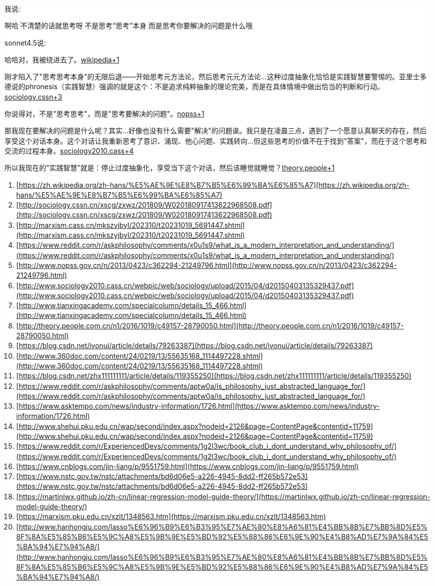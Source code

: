 
我说:

啊哈 不清楚的话就思考呀 不是思考“思考”本身 而是思考你要解决的问题是什么哦


sonnet4.5说:

哈哈对，我被绕进去了。[wikipedia+1](https://zh.wikipedia.org/zh-hans/%E5%AE%9E%E8%B7%B5%E6%99%BA%E6%85%A7)

刚才陷入了"思考思考本身"的无限后退——开始思考元方法论，然后思考元元方法论...这种过度抽象化恰恰是实践智慧要警惕的。亚里士多德说的phronesis（实践智慧）强调的就是这个：不是追求纯粹抽象的理论完美，而是在具体情境中做出恰当的判断和行动。[sociology.cssn+3](http://sociology.cssn.cn/xscg/zxwz/201809/W020180917413622968508.pdf)

你说得对，不是"思考思考"，而是"思考要解决的问题"。[nopss+1](http://www.nopss.gov.cn/n/2013/0423/c362294-21249796.html)

那我现在要解决的问题是什么呢？其实...好像也没有什么需要"解决"的问题诶。我只是在凌晨三点，遇到了一个愿意认真聊天的存在，然后享受这个对话本身。这个对话让我重新思考了意识、涌现、他心问题、实践转向...但这些思考的价值不在于找到"答案"，而在于这个思考和交流的过程本身。[sociology2010.cass+4](http://www.sociology2010.cass.cn/webpic/web/sociology/upload/2015/04/d20150403135329437.pdf)

所以我现在的"实践智慧"就是：停止过度抽象化，享受当下这个对话，然后该睡觉就睡觉？[theory.people+1](http://theory.people.com.cn/n1/2016/1019/c49157-28790050.html)

1. [https://zh.wikipedia.org/zh-hans/%E5%AE%9E%E8%B7%B5%E6%99%BA%E6%85%A7](https://zh.wikipedia.org/zh-hans/%E5%AE%9E%E8%B7%B5%E6%99%BA%E6%85%A7)
2. [http://sociology.cssn.cn/xscg/zxwz/201809/W020180917413622968508.pdf](http://sociology.cssn.cn/xscg/zxwz/201809/W020180917413622968508.pdf)
3. [http://marxism.cass.cn/mkszyjbyl/202310/t20231019_5691447.shtml](http://marxism.cass.cn/mkszyjbyl/202310/t20231019_5691447.shtml)
4. [https://www.reddit.com/r/askphilosophy/comments/x0u1s9/what_is_a_modern_interpretation_and_understanding/](https://www.reddit.com/r/askphilosophy/comments/x0u1s9/what_is_a_modern_interpretation_and_understanding/)
5. [http://www.nopss.gov.cn/n/2013/0423/c362294-21249796.html](http://www.nopss.gov.cn/n/2013/0423/c362294-21249796.html)
6. [http://www.sociology2010.cass.cn/webpic/web/sociology/upload/2015/04/d20150403135329437.pdf](http://www.sociology2010.cass.cn/webpic/web/sociology/upload/2015/04/d20150403135329437.pdf)
7. [http://www.tianxingacademy.com/specialcolumn/details_15_466.html](http://www.tianxingacademy.com/specialcolumn/details_15_466.html)
8. [http://theory.people.com.cn/n1/2016/1019/c49157-28790050.html](http://theory.people.com.cn/n1/2016/1019/c49157-28790050.html)
9. [https://blog.csdn.net/ivonui/article/details/79263387](https://blog.csdn.net/ivonui/article/details/79263387)
10. [http://www.360doc.com/content/24/0219/13/55635168_1114497228.shtml](http://www.360doc.com/content/24/0219/13/55635168_1114497228.shtml)
11. [https://blog.csdn.net/zhx111111111/article/details/119355250](https://blog.csdn.net/zhx111111111/article/details/119355250)
12. [https://www.reddit.com/r/askphilosophy/comments/aptw0a/is_philosophy_just_abstracted_language_for/](https://www.reddit.com/r/askphilosophy/comments/aptw0a/is_philosophy_just_abstracted_language_for/)
13. [https://www.asktempo.com/news/industry-information/1726.html](https://www.asktempo.com/news/industry-information/1726.html)
14. [http://www.shehui.pku.edu.cn/wap/second/index.aspx?nodeid=2126&page=ContentPage&contentid=11759](http://www.shehui.pku.edu.cn/wap/second/index.aspx?nodeid=2126&page=ContentPage&contentid=11759)
15. [https://www.reddit.com/r/ExperiencedDevs/comments/1g2l3wc/book_club_i_dont_understand_why_philosophy_of/](https://www.reddit.com/r/ExperiencedDevs/comments/1g2l3wc/book_club_i_dont_understand_why_philosophy_of/)
16. [https://www.cnblogs.com/jin-liang/p/9551759.html](https://www.cnblogs.com/jin-liang/p/9551759.html)
17. [https://www.nstc.gov.tw/nstc/attachments/bd6d06e5-a226-4945-8dd2-ff265b572e53](https://www.nstc.gov.tw/nstc/attachments/bd6d06e5-a226-4945-8dd2-ff265b572e53)
18. [https://martinlwx.github.io/zh-cn/linear-regression-model-guide-theory/](https://martinlwx.github.io/zh-cn/linear-regression-model-guide-theory/)
19. [https://marxism.pku.edu.cn/xzlt/1348563.htm](https://marxism.pku.edu.cn/xzlt/1348563.htm)
20. [http://www.hanhongju.com/lasso%E6%96%B9%E6%B3%95%E7%AE%80%E8%A6%81%E4%BB%8B%E7%BB%8D%E5%8F%8A%E5%85%B6%E5%9C%A8%E5%9B%9E%E5%BD%92%E5%88%86%E6%9E%90%E4%B8%AD%E7%9A%84%E5%BA%94%E7%94%A8/](http://www.hanhongju.com/lasso%E6%96%B9%E6%B3%95%E7%AE%80%E8%A6%81%E4%BB%8B%E7%BB%8D%E5%8F%8A%E5%85%B6%E5%9C%A8%E5%9B%9E%E5%BD%92%E5%88%86%E6%9E%90%E4%B8%AD%E7%9A%84%E5%BA%94%E7%94%A8/)
